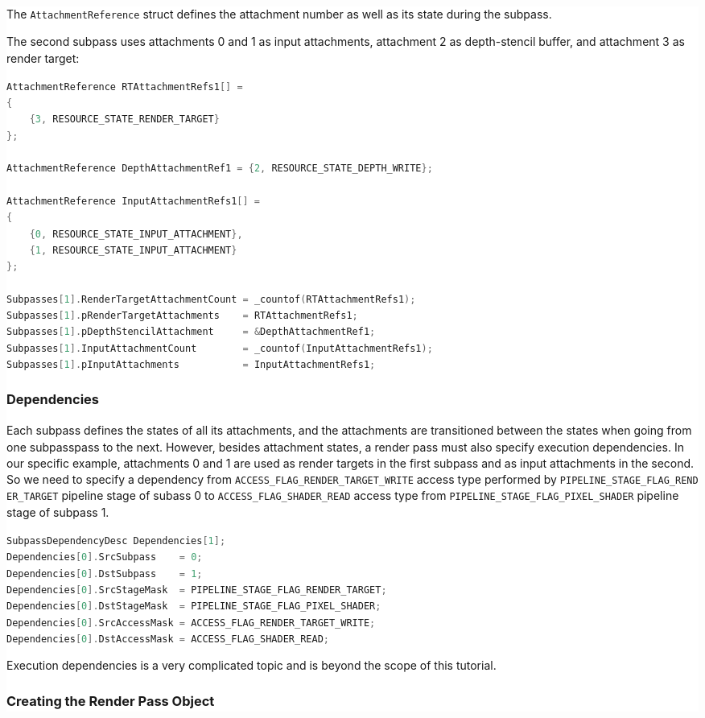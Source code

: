 The `AttachmentReference` struct defines the attachment number
as well as its state during the subpass. 

The second subpass uses attachments 0 and 1 as input attachments,
attachment 2 as depth-stencil buffer, and attachment 3 as render target:

```cpp
AttachmentReference RTAttachmentRefs1[] =
{
    {3, RESOURCE_STATE_RENDER_TARGET}
};

AttachmentReference DepthAttachmentRef1 = {2, RESOURCE_STATE_DEPTH_WRITE};

AttachmentReference InputAttachmentRefs1[] =
{
    {0, RESOURCE_STATE_INPUT_ATTACHMENT},
    {1, RESOURCE_STATE_INPUT_ATTACHMENT}
};

Subpasses[1].RenderTargetAttachmentCount = _countof(RTAttachmentRefs1);
Subpasses[1].pRenderTargetAttachments    = RTAttachmentRefs1;
Subpasses[1].pDepthStencilAttachment     = &DepthAttachmentRef1;
Subpasses[1].InputAttachmentCount        = _countof(InputAttachmentRefs1);
Subpasses[1].pInputAttachments           = InputAttachmentRefs1;
```

### Dependencies

Each subpass defines the states of all its attachments, and the
attachments are transitioned between the states when going from one subpasspass to the
next. However, besides attachment states, a render pass must also specify
execution dependencies.
In our specific example, attachments 0 and 1 are used as render targets in the
first subpass and as input attachments in the second. So we need to specify
a dependency from `ACCESS_FLAG_RENDER_TARGET_WRITE` access type performed by
`PIPELINE_STAGE_FLAG_RENDER_TARGET` pipeline stage of subass 0 to
`ACCESS_FLAG_SHADER_READ` access type from `PIPELINE_STAGE_FLAG_PIXEL_SHADER`
pipeline stage of subpass 1.

```cpp
SubpassDependencyDesc Dependencies[1];
Dependencies[0].SrcSubpass    = 0;
Dependencies[0].DstSubpass    = 1;
Dependencies[0].SrcStageMask  = PIPELINE_STAGE_FLAG_RENDER_TARGET;
Dependencies[0].DstStageMask  = PIPELINE_STAGE_FLAG_PIXEL_SHADER;
Dependencies[0].SrcAccessMask = ACCESS_FLAG_RENDER_TARGET_WRITE;
Dependencies[0].DstAccessMask = ACCESS_FLAG_SHADER_READ;
```

Execution dependencies is a very complicated topic and is beyond the scope of this tutorial.

### Creating the Render Pass Object
